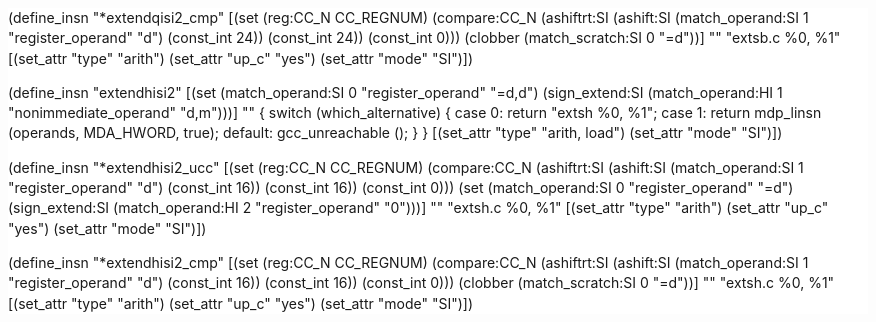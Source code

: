 (define_insn "*extendqisi2_cmp"
  [(set (reg:CC_N CC_REGNUM)
        (compare:CC_N (ashiftrt:SI
                       (ashift:SI (match_operand:SI 1 "register_operand" "d")
                                  (const_int 24))
                       (const_int 24))
                      (const_int 0)))
   (clobber (match_scratch:SI 0 "=d"))]
  ""
  "extsb.c %0, %1"
  [(set_attr "type" "arith")
   (set_attr "up_c" "yes")
   (set_attr "mode" "SI")])

(define_insn "extendhisi2"
  [(set (match_operand:SI 0 "register_operand" "=d,d")
        (sign_extend:SI (match_operand:HI 1 "nonimmediate_operand" "d,m")))]
  ""
{
  switch (which_alternative)
    {
    case 0: return \"extsh   %0, %1\";
    case 1: return mdp_linsn (operands, MDA_HWORD, true);
    default: gcc_unreachable ();
    }
}
  [(set_attr "type" "arith, load")
   (set_attr "mode" "SI")])

(define_insn "*extendhisi2_ucc"
  [(set (reg:CC_N CC_REGNUM)
        (compare:CC_N (ashiftrt:SI
                       (ashift:SI (match_operand:SI 1 "register_operand" "d")
                                  (const_int 16))
                       (const_int 16))
                      (const_int 0)))
  (set (match_operand:SI 0 "register_operand" "=d")
       (sign_extend:SI (match_operand:HI 2 "register_operand" "0")))]
  ""
  "extsh.c %0, %1"
  [(set_attr "type" "arith")
   (set_attr "up_c" "yes")
   (set_attr "mode" "SI")])

(define_insn "*extendhisi2_cmp"
  [(set (reg:CC_N CC_REGNUM)
        (compare:CC_N (ashiftrt:SI
                       (ashift:SI (match_operand:SI 1 "register_operand" "d")
                                  (const_int 16))
                       (const_int 16))
                      (const_int 0)))
   (clobber (match_scratch:SI 0 "=d"))]
  ""
  "extsh.c %0, %1"
  [(set_attr "type" "arith")
   (set_attr "up_c" "yes")
   (set_attr "mode" "SI")])
